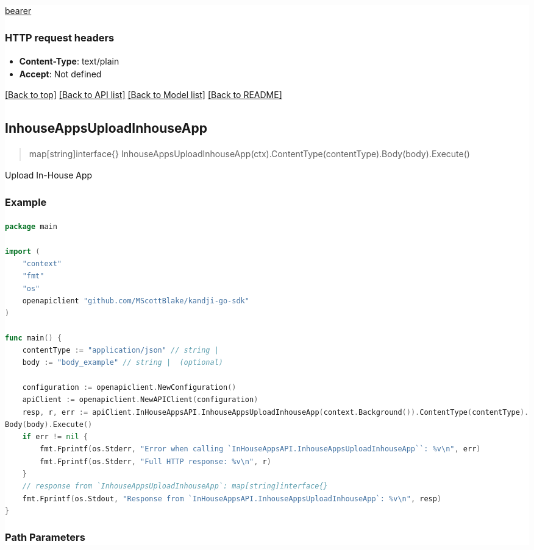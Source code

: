 [bearer](../README.md#bearer)

### HTTP request headers

- **Content-Type**: text/plain
- **Accept**: Not defined

[[Back to top]](#) [[Back to API list]](../README.md#documentation-for-api-endpoints)
[[Back to Model list]](../README.md#documentation-for-models)
[[Back to README]](../README.md)


## InhouseAppsUploadInhouseApp

> map[string]interface{} InhouseAppsUploadInhouseApp(ctx).ContentType(contentType).Body(body).Execute()

Upload In-House App



### Example

```go
package main

import (
	"context"
	"fmt"
	"os"
	openapiclient "github.com/MScottBlake/kandji-go-sdk"
)

func main() {
	contentType := "application/json" // string | 
	body := "body_example" // string |  (optional)

	configuration := openapiclient.NewConfiguration()
	apiClient := openapiclient.NewAPIClient(configuration)
	resp, r, err := apiClient.InHouseAppsAPI.InhouseAppsUploadInhouseApp(context.Background()).ContentType(contentType).Body(body).Execute()
	if err != nil {
		fmt.Fprintf(os.Stderr, "Error when calling `InHouseAppsAPI.InhouseAppsUploadInhouseApp``: %v\n", err)
		fmt.Fprintf(os.Stderr, "Full HTTP response: %v\n", r)
	}
	// response from `InhouseAppsUploadInhouseApp`: map[string]interface{}
	fmt.Fprintf(os.Stdout, "Response from `InHouseAppsAPI.InhouseAppsUploadInhouseApp`: %v\n", resp)
}
```

### Path Parameters
